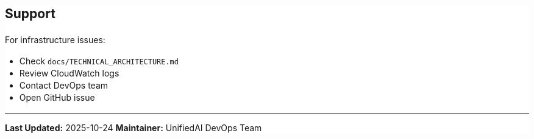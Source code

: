 
## Support

For infrastructure issues:
- Check `docs/TECHNICAL_ARCHITECTURE.md`
- Review CloudWatch logs
- Contact DevOps team
- Open GitHub issue

---

**Last Updated:** 2025-10-24
**Maintainer:** UnifiedAI DevOps Team
